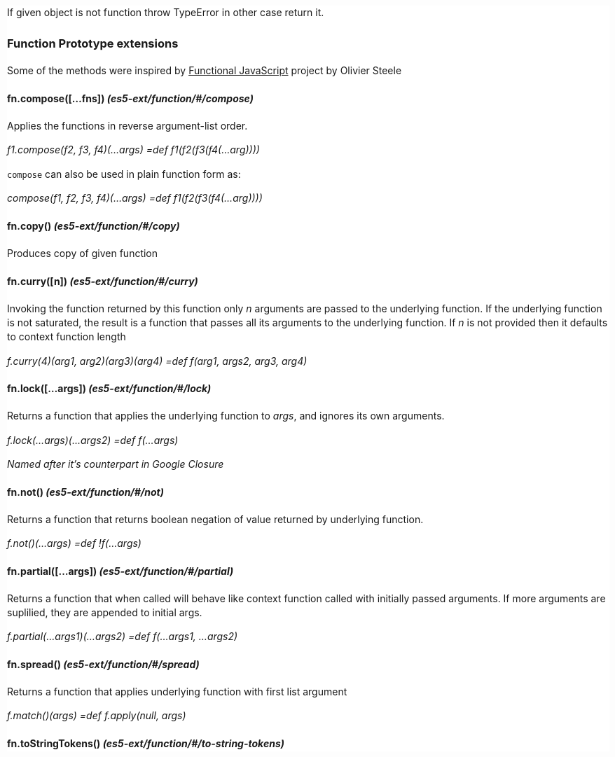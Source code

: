 If given object is not function throw TypeError in other case return it.

### Function Prototype extensions

Some of the methods were inspired by [Functional JavaScript](http://osteele.com/sources/javascript/functional/) project by Olivier Steele

#### fn.compose(\[…fns\]) *(es5-ext/function/\#/compose)*

Applies the functions in reverse argument-list order.

*f1.compose(f2, f3, f4)(…args) =def f1(f2(f3(f4(…arg))))*

`compose` can also be used in plain function form as:

*compose(f1, f2, f3, f4)(…args) =def f1(f2(f3(f4(…arg))))*

#### fn.copy() *(es5-ext/function/\#/copy)*

Produces copy of given function

#### fn.curry(\[n\]) *(es5-ext/function/\#/curry)*

Invoking the function returned by this function only *n* arguments are passed to the underlying function. If the underlying function is not saturated, the result is a function that passes all its arguments to the underlying function. If *n* is not provided then it defaults to context function length

*f.curry(4)(arg1, arg2)(arg3)(arg4) =def f(arg1, args2, arg3, arg4)*

#### fn.lock(\[…args\]) *(es5-ext/function/\#/lock)*

Returns a function that applies the underlying function to *args*, and ignores its own arguments.

*f.lock(…args)(…args2) =def f(…args)*

*Named after it’s counterpart in Google Closure*

#### fn.not() *(es5-ext/function/\#/not)*

Returns a function that returns boolean negation of value returned by underlying function.

*f.not()(…args) =def !f(…args)*

#### fn.partial(\[…args\]) *(es5-ext/function/\#/partial)*

Returns a function that when called will behave like context function called with initially passed arguments. If more arguments are suplilied, they are appended to initial args.

*f.partial(…args1)(…args2) =def f(…args1, …args2)*

#### fn.spread() *(es5-ext/function/\#/spread)*

Returns a function that applies underlying function with first list argument

*f.match()(args) =def f.apply(null, args)*

#### fn.toStringTokens() *(es5-ext/function/\#/to-string-tokens)*

